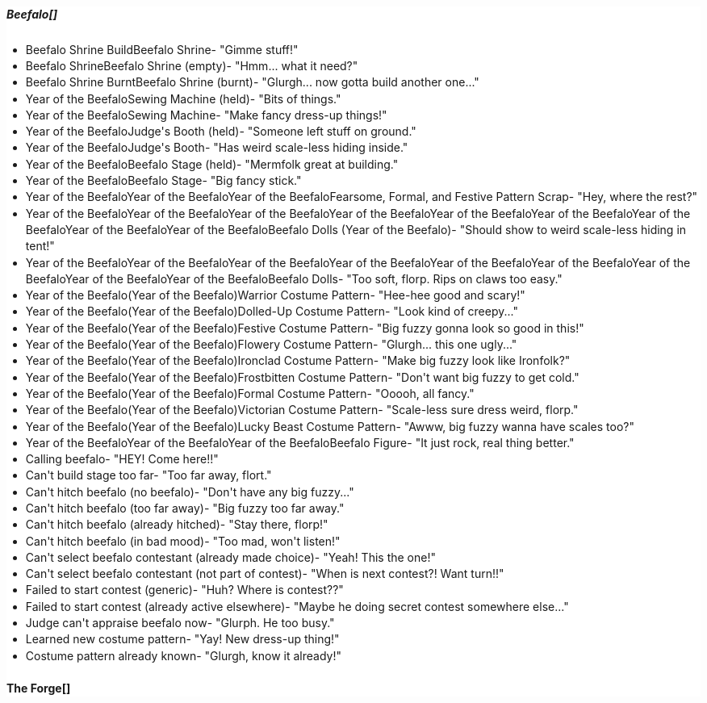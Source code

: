 ##### Beefalo[]

* Beefalo Shrine BuildBeefalo Shrine- "Gimme stuff!"
* Beefalo ShrineBeefalo Shrine (empty)- "Hmm... what it need?"
* Beefalo Shrine BurntBeefalo Shrine (burnt)- "Glurgh... now gotta build another one..."
* Year of the BeefaloSewing Machine (held)- "Bits of things."
* Year of the BeefaloSewing Machine- "Make fancy dress-up things!"
* Year of the BeefaloJudge's Booth (held)- "Someone left stuff on ground."
* Year of the BeefaloJudge's Booth- "Has weird scale-less hiding inside."
* Year of the BeefaloBeefalo Stage (held)- "Mermfolk great at building."
* Year of the BeefaloBeefalo Stage- "Big fancy stick."
* Year of the BeefaloYear of the BeefaloYear of the BeefaloFearsome, Formal, and Festive Pattern Scrap- "Hey, where the rest?"
* Year of the BeefaloYear of the BeefaloYear of the BeefaloYear of the BeefaloYear of the BeefaloYear of the BeefaloYear of the BeefaloYear of the BeefaloYear of the BeefaloBeefalo Dolls (Year of the Beefalo)- "Should show to weird scale-less hiding in tent!"
* Year of the BeefaloYear of the BeefaloYear of the BeefaloYear of the BeefaloYear of the BeefaloYear of the BeefaloYear of the BeefaloYear of the BeefaloYear of the BeefaloBeefalo Dolls- "Too soft, florp. Rips on claws too easy."
* Year of the Beefalo(Year of the Beefalo)Warrior Costume Pattern- "Hee-hee good and scary!"
* Year of the Beefalo(Year of the Beefalo)Dolled-Up Costume Pattern- "Look kind of creepy..."
* Year of the Beefalo(Year of the Beefalo)Festive Costume Pattern- "Big fuzzy gonna look so good in this!"
* Year of the Beefalo(Year of the Beefalo)Flowery Costume Pattern- "Glurgh... this one ugly..."
* Year of the Beefalo(Year of the Beefalo)Ironclad Costume Pattern- "Make big fuzzy look like Ironfolk?"
* Year of the Beefalo(Year of the Beefalo)Frostbitten Costume Pattern- "Don't want big fuzzy to get cold."
* Year of the Beefalo(Year of the Beefalo)Formal Costume Pattern- "Ooooh, all fancy."
* Year of the Beefalo(Year of the Beefalo)Victorian Costume Pattern- "Scale-less sure dress weird, florp."
* Year of the Beefalo(Year of the Beefalo)Lucky Beast Costume Pattern- "Awww, big fuzzy wanna have scales too?"
* Year of the BeefaloYear of the BeefaloYear of the BeefaloBeefalo Figure- "It just rock, real thing better."
* Calling beefalo- "HEY! Come here!!"
* Can't build stage too far- "Too far away, flort."
* Can't hitch beefalo (no beefalo)- "Don't have any big fuzzy..."
* Can't hitch beefalo (too far away)- "Big fuzzy too far away."
* Can't hitch beefalo (already hitched)- "Stay there, florp!"
* Can't hitch beefalo (in bad mood)- "Too mad, won't listen!"
* Can't select beefalo contestant (already made choice)- "Yeah! This the one!"
* Can't select beefalo contestant (not part of contest)- "When is next contest?! Want turn!!"
* Failed to start contest (generic)- "Huh? Where is contest??"
* Failed to start contest (already active elsewhere)- "Maybe he doing secret contest somewhere else..."
* Judge can't appraise beefalo now- "Glurph. He too busy."
* Learned new costume pattern- "Yay! New dress-up thing!"
* Costume pattern already known- "Glurgh, know it already!"

#### The Forge[]
